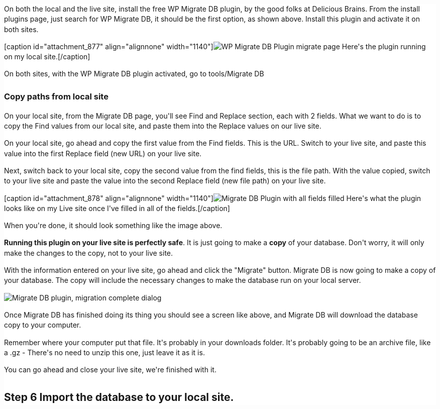 
On both the local and the live site, install the free WP Migrate DB plugin, by the good folks at Delicious Brains. From the install plugins page, just search for WP Migrate DB, it should be the first option, as shown above. Install this plugin and activate it on both sites. 

[caption id="attachment_877" align="alignnone" width="1140"]![WP Migrate DB Plugin migrate page](http://res.cloudinary.com/dqrbt3vps/image/upload/v1448214836/wp-migrate-db-plugin-migrate-page_q70ytq.jpg)
Here's the plugin running on my local site.[/caption]

On both sites, with the WP Migrate DB plugin activated, go to tools/Migrate DB



### Copy paths from local site



On your local site, from the Migrate DB page, you'll see  Find and Replace section, each with 2 fields. What we want to do is to copy the Find values from our local site, and paste them into the Replace values on our live site. 

On your local site, go ahead and copy the first value from the Find fields. This is the URL. Switch to your live site, and paste this value into the first Replace field (new URL) on your live site.

Next, switch back to your local site, copy the second value from the find fields, this is the file path. With the value copied, switch to your live site and paste the value into the second Replace field (new file path) on your live site.

[caption id="attachment_878" align="alignnone" width="1140"]![Migrate DB Plugin with all fields filled](http://res.cloudinary.com/dqrbt3vps/image/upload/v1448214836/wp-migrate-db-plugin-fields-filled_c42ebx.jpg)
Here's what the plugin looks like on my Live site once I've filled in all of the fields.[/caption]

When you're done, it should look something like the image above.



**Running this plugin on your live site is perfectly safe**. It is just going to make a **copy** of your database. Don't worry, it will only make the changes to the copy, not to your live site.



With the information entered on your live site, go ahead and click the "Migrate" button. Migrate DB is now going to make a copy of your database. The copy will include the necessary changes to make the database run on your local server.

![Migrate DB plugin, migration complete dialog](http://res.cloudinary.com/dqrbt3vps/image/upload/v1448214835/wp-migrate-db-plugin-migration-complete_pjoiv7.jpg)


Once Migrate DB has finished doing its thing you should see a screen like above, and Migrate DB will download the database copy to your computer. 

Remember where your computer put that file. It's probably in your downloads folder. It's probably going to be an archive file, like a .gz - There's no need to unzip this one, just leave it as it is.

You can go ahead and close your live site, we're finished with it.



## Step 6 Import the database to your local site.
